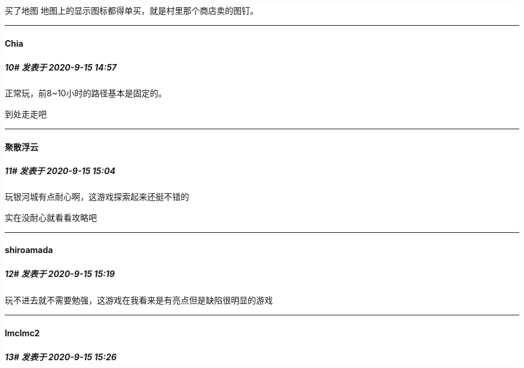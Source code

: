 买了地图</blockquote>
地图上的显示图标都得单买，就是村里那个商店卖的图钉。







-----

####  Chia  
##### 10#       发表于 2020-9-15 14:57




正常玩，前8~10小时的路径基本是固定的。


到处走走吧








-----

####  聚散浮云  
##### 11#       发表于 2020-9-15 15:04




玩银河城有点耐心啊，这游戏探索起来还挺不错的

实在没耐心就看看攻略吧







-----

####  shiroamada  
##### 12#       发表于 2020-9-15 15:19




玩不进去就不需要勉强，这游戏在我看来是有亮点但是缺陷很明显的游戏







-----

####  lmclmc2  
##### 13#       发表于 2020-9-15 15:26


